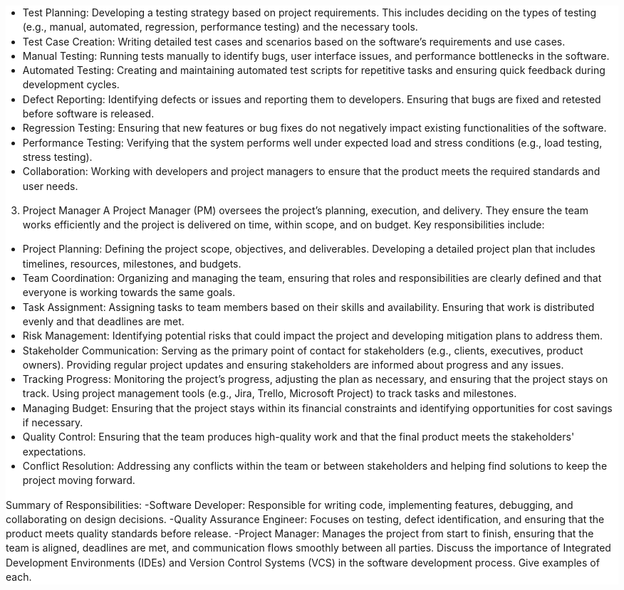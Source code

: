 - Test Planning: Developing a testing strategy based on project requirements. This includes deciding on the types of testing (e.g., manual, automated, regression, performance testing) and the necessary tools.
- Test Case Creation: Writing detailed test cases and scenarios based on the software’s requirements and use cases.
- Manual Testing: Running tests manually to identify bugs, user interface issues, and performance bottlenecks in the software.
- Automated Testing: Creating and maintaining automated test scripts for repetitive tasks and ensuring quick feedback during development cycles.
- Defect Reporting: Identifying defects or issues and reporting them to developers. Ensuring that bugs are fixed and retested before software is released.
- Regression Testing: Ensuring that new features or bug fixes do not negatively impact existing functionalities of the software.
- Performance Testing: Verifying that the system performs well under expected load and stress conditions (e.g., load testing, stress testing).
- Collaboration: Working with developers and project managers to ensure that the product meets the required standards and user needs.

3. Project Manager
A Project Manager (PM) oversees the project’s planning, execution, and delivery. They ensure the team works efficiently and the project is delivered on time, within scope, and on budget. Key responsibilities include:

- Project Planning: Defining the project scope, objectives, and deliverables. Developing a detailed project plan that includes timelines, resources, milestones, and budgets.
- Team Coordination: Organizing and managing the team, ensuring that roles and responsibilities are clearly defined and that everyone is working towards the same goals.
- Task Assignment: Assigning tasks to team members based on their skills and availability. Ensuring that work is distributed evenly and that deadlines are met.
- Risk Management: Identifying potential risks that could impact the project and developing mitigation plans to address them.
- Stakeholder Communication: Serving as the primary point of contact for stakeholders (e.g., clients, executives, product owners). Providing regular project updates and ensuring stakeholders are informed about progress and any issues.
- Tracking Progress: Monitoring the project’s progress, adjusting the plan as necessary, and ensuring that the project stays on track. Using project management tools (e.g., Jira, Trello, Microsoft Project) to track tasks and milestones.
- Managing Budget: Ensuring that the project stays within its financial constraints and identifying opportunities for cost savings if necessary.
- Quality Control: Ensuring that the team produces high-quality work and that the final product meets the stakeholders' expectations.
- Conflict Resolution: Addressing any conflicts within the team or between stakeholders and helping find solutions to keep the project moving forward.

Summary of Responsibilities:
-Software Developer: Responsible for writing code, implementing features, debugging, and collaborating on design decisions.
-Quality Assurance Engineer: Focuses on testing, defect identification, and ensuring that the product meets quality standards before release.
-Project Manager: Manages the project from start to finish, ensuring that the team is aligned, deadlines are met, and communication flows smoothly between all parties.
Discuss the importance of Integrated Development Environments (IDEs) and Version Control Systems (VCS) in the software development process. Give examples of each.
